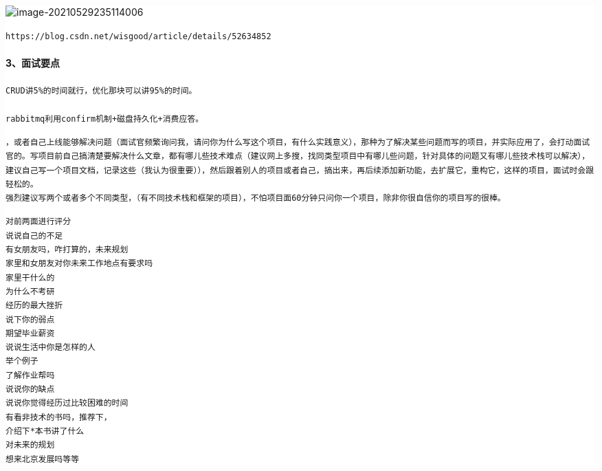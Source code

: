 ![image-20210529235114006](C:\Users\23712\AppData\Roaming\Typora\typora-user-images\image-20210529235114006.png)

```
https://blog.csdn.net/wisgood/article/details/52634852
```



































#### 3、面试要点

```
CRUD讲5%的时间就行，优化那块可以讲95%的时间。

rabbitmq利用confirm机制+磁盘持久化+消费应答。

```

```
，或者自己上线能够解决问题（面试官频繁询问我，请问你为什么写这个项目，有什么实践意义），那种为了解决某些问题而写的项目，并实际应用了，会打动面试官的。写项目前自己搞清楚要解决什么文章，都有哪儿些技术难点（建议网上多搜，找同类型项目中有哪儿些问题，针对具体的问题又有哪儿些技术栈可以解决），建议自己写一个项目文档，记录这些（我认为很重要）），然后跟着别人的项目或者自己，搞出来，再后续添加新功能，去扩展它，重构它，这样的项目，面试时会跟轻松的。
强烈建议写两个或者多个不同类型，（有不同技术栈和框架的项目），不怕项目面60分钟只问你一个项目，除非你很自信你的项目写的很棒。
```

```
对前两面进行评分
说说自己的不足
有女朋友吗，咋打算的，未来规划
家里和女朋友对你未来工作地点有要求吗
家里干什么的
为什么不考研
经历的最大挫折
说下你的弱点
期望毕业薪资
说说生活中你是怎样的人
举个例子
了解作业帮吗
说说你的缺点
说说你觉得经历过比较困难的时间
有看非技术的书吗，推荐下，
介绍下*本书讲了什么
对未来的规划
想来北京发展吗等等
```
